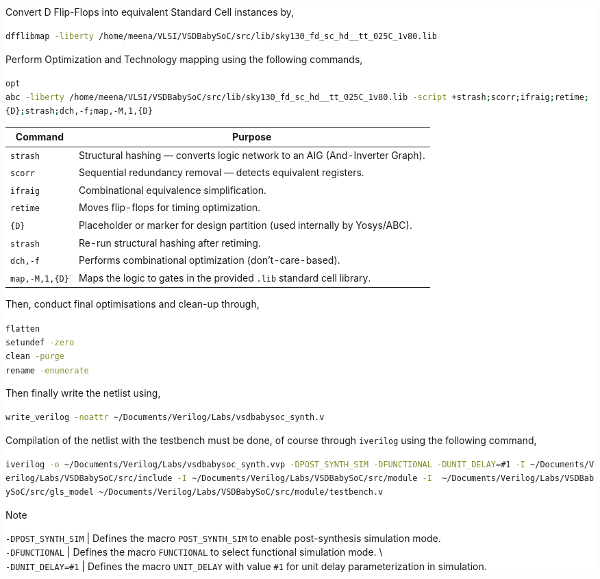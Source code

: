 Convert D Flip-Flops into equivalent Standard Cell instances by,

```bash
dfflibmap -liberty /home/meena/VLSI/VSDBabySoC/src/lib/sky130_fd_sc_hd__tt_025C_1v80.lib
```

Perform Optimization and Technology mapping using the following commands,

```bash
opt
abc -liberty /home/meena/VLSI/VSDBabySoC/src/lib/sky130_fd_sc_hd__tt_025C_1v80.lib -script +strash;scorr;ifraig;retime;{D};strash;dch,-f;map,-M,1,{D}
```

| Command        | Purpose                                                                     |
| -------------- | --------------------------------------------------------------------------- |
| `strash`       | Structural hashing — converts logic network to an AIG (And-Inverter Graph). |
| `scorr`        | Sequential redundancy removal — detects equivalent registers.               |
| `ifraig`       | Combinational equivalence simplification.                                   |
| `retime`       | Moves flip-flops for timing optimization.                                   |
| `{D}`          | Placeholder or marker for design partition (used internally by Yosys/ABC).  |
| `strash`       | Re-run structural hashing after retiming.                                   |
| `dch,-f`       | Performs combinational optimization (don’t-care-based).                     |
| `map,-M,1,{D}` | Maps the logic to gates in the provided `.lib` standard cell library.       |


Then, conduct final optimisations and clean-up through,

```bash
flatten
setundef -zero
clean -purge
rename -enumerate
```

Then finally write the netlist using,

```bash
write_verilog -noattr ~/Documents/Verilog/Labs/vsdbabysoc_synth.v
```

Compilation of the netlist with the testbench must be done, of course through `iverilog` using the following command,

```bash
iverilog -o ~/Documents/Verilog/Labs/vsdbabysoc_synth.vvp -DPOST_SYNTH_SIM -DFUNCTIONAL -DUNIT_DELAY=#1 -I ~/Documents/Verilog/Labs/VSDBabySoC/src/include -I ~/Documents/Verilog/Labs/VSDBabySoC/src/module -I  ~/Documents/Verilog/Labs/VSDBabySoC/src/gls_model ~/Documents/Verilog/Labs/VSDBabySoC/src/module/testbench.v
```

> [!Note]
> `-DPOST_SYNTH_SIM` | Defines the macro `POST_SYNTH_SIM` to enable post-synthesis simulation mode. \
> `-DFUNCTIONAL`     | Defines the macro `FUNCTIONAL` to select functional simulation mode. \      
> `-DUNIT_DELAY=#1`  | Defines the macro `UNIT_DELAY` with value `#1` for unit delay parameterization in simulation. 
